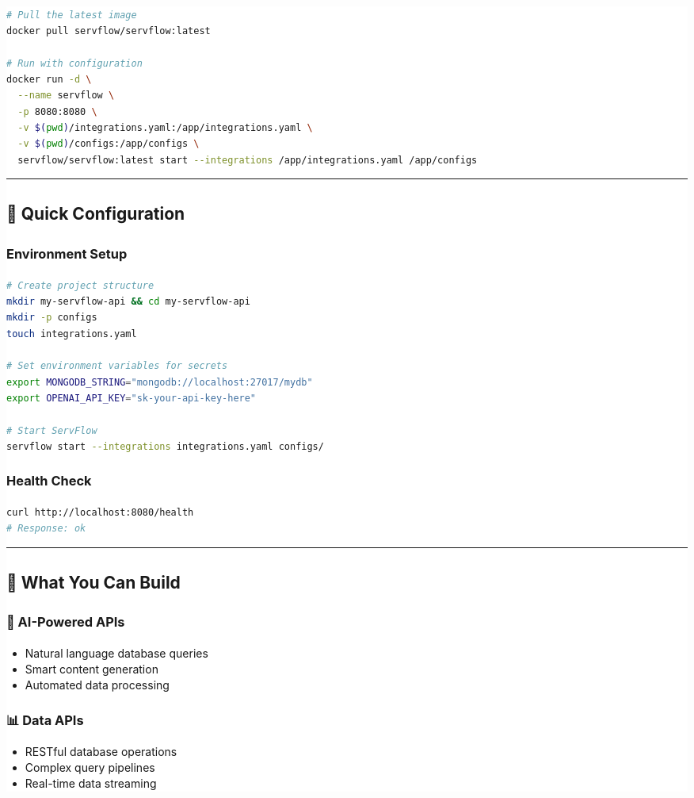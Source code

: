 ```bash
# Pull the latest image
docker pull servflow/servflow:latest

# Run with configuration
docker run -d \
  --name servflow \
  -p 8080:8080 \
  -v $(pwd)/integrations.yaml:/app/integrations.yaml \
  -v $(pwd)/configs:/app/configs \
  servflow/servflow:latest start --integrations /app/integrations.yaml /app/configs
```

---

## 🔧 Quick Configuration

### Environment Setup

```bash
# Create project structure
mkdir my-servflow-api && cd my-servflow-api
mkdir -p configs
touch integrations.yaml

# Set environment variables for secrets
export MONGODB_STRING="mongodb://localhost:27017/mydb"
export OPENAI_API_KEY="sk-your-api-key-here"

# Start ServFlow
servflow start --integrations integrations.yaml configs/
```

### Health Check

```bash
curl http://localhost:8080/health
# Response: ok
```

---

## 🌟 What You Can Build

### 🤖 AI-Powered APIs
- Natural language database queries
- Smart content generation  
- Automated data processing

### 📊 Data APIs
- RESTful database operations
- Complex query pipelines
- Real-time data streaming
